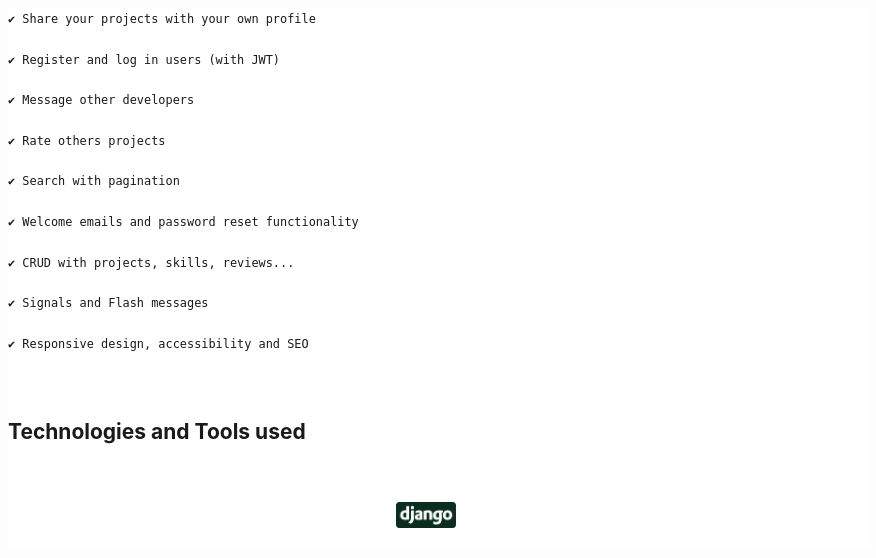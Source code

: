 <div>

    ✔️ Share your projects with your own profile

    ✔️ Register and log in users (with JWT)

    ✔️ Message other developers

    ✔️ Rate others projects

    ✔️ Search with pagination

    ✔️ Welcome emails and password reset functionality

    ✔️ CRUD with projects, skills, reviews...

    ✔️ Signals and Flash messages

    ✔️ Responsive design, accessibility and SEO

</div>

<br>

## Technologies and Tools used

<div align="center">
  <br>
    <a href="https://www.djangoproject.com/" target="_blank" rel="noreferrer"> <img src="static/images/readme/django.svg" alt="Django" width="60" height="60" style="margin-right: 24px"/></a>
